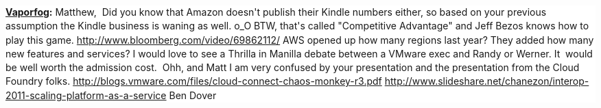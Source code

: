**[Vaporfog](#3138 "2012-02-13 18:15:00"):** Matthew,  Did you know that Amazon doesn't publish their Kindle numbers either, so based on your previous assumption the Kindle business is waning as well. o_O BTW, that's called "Competitive Advantage" and Jeff Bezos knows how to play this game. http://www.bloomberg.com/video/69862112/ AWS opened up how many regions last year? They added how many new features and services? I would love to see a Thrilla in Manilla debate between a VMware exec and Randy or Werner. It  would be well worth the admission cost.  Ohh, and Matt I am very confused by your presentation and the presentation from the Cloud Foundry folks. http://blogs.vmware.com/files/cloud-connect-chaos-monkey-r3.pdf http://www.slideshare.net/chanezon/interop-2011-scaling-platform-as-a-service Ben Dover

